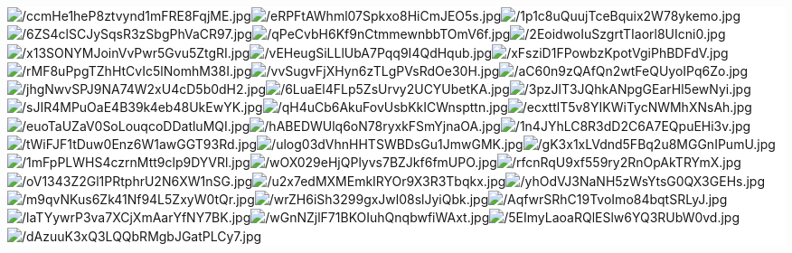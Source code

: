 <img src="https://image.tmdb.org/t/p/original/ccmHe1heP8ztvynd1mFRE8FqjME.jpg" alt="/ccmHe1heP8ztvynd1mFRE8FqjME.jpg" title="/ccmHe1heP8ztvynd1mFRE8FqjME.jpg"><img src="https://image.tmdb.org/t/p/original/eRPFtAWhml07Spkxo8HiCmJEO5s.jpg" alt="/eRPFtAWhml07Spkxo8HiCmJEO5s.jpg" title="/eRPFtAWhml07Spkxo8HiCmJEO5s.jpg"><img src="https://image.tmdb.org/t/p/original/1p1c8uQuujTceBquix2W78ykemo.jpg" alt="/1p1c8uQuujTceBquix2W78ykemo.jpg" title="/1p1c8uQuujTceBquix2W78ykemo.jpg"><img src="https://image.tmdb.org/t/p/original/6ZS4clSCJySqsR3zSbgPhVaCR97.jpg" alt="/6ZS4clSCJySqsR3zSbgPhVaCR97.jpg" title="/6ZS4clSCJySqsR3zSbgPhVaCR97.jpg"><img src="https://image.tmdb.org/t/p/original/qPeCvbH6Kf9nCtmmewnbbTOmV6f.jpg" alt="/qPeCvbH6Kf9nCtmmewnbbTOmV6f.jpg" title="/qPeCvbH6Kf9nCtmmewnbbTOmV6f.jpg"><img src="https://image.tmdb.org/t/p/original/2EoidwoIuSzgrtTIaorl8UIcni0.jpg" alt="/2EoidwoIuSzgrtTIaorl8UIcni0.jpg" title="/2EoidwoIuSzgrtTIaorl8UIcni0.jpg"><img src="https://image.tmdb.org/t/p/original/x13SONYMJoinVvPwr5Gvu5ZtgRI.jpg" alt="/x13SONYMJoinVvPwr5Gvu5ZtgRI.jpg" title="/x13SONYMJoinVvPwr5Gvu5ZtgRI.jpg"><img src="https://image.tmdb.org/t/p/original/vEHeugSiLLlUbA7Pqq9I4QdHqub.jpg" alt="/vEHeugSiLLlUbA7Pqq9I4QdHqub.jpg" title="/vEHeugSiLLlUbA7Pqq9I4QdHqub.jpg"><img src="https://image.tmdb.org/t/p/original/xFsziD1FPowbzKpotVgiPhBDFdV.jpg" alt="/xFsziD1FPowbzKpotVgiPhBDFdV.jpg" title="/xFsziD1FPowbzKpotVgiPhBDFdV.jpg"><img src="https://image.tmdb.org/t/p/original/rMF8uPpgTZhHtCvIc5lNomhM38I.jpg" alt="/rMF8uPpgTZhHtCvIc5lNomhM38I.jpg" title="/rMF8uPpgTZhHtCvIc5lNomhM38I.jpg"><img src="https://image.tmdb.org/t/p/original/vvSugvFjXHyn6zTLgPVsRdOe30H.jpg" alt="/vvSugvFjXHyn6zTLgPVsRdOe30H.jpg" title="/vvSugvFjXHyn6zTLgPVsRdOe30H.jpg"><img src="https://image.tmdb.org/t/p/original/aC60n9zQAfQn2wtFeQUyoIPq6Zo.jpg" alt="/aC60n9zQAfQn2wtFeQUyoIPq6Zo.jpg" title="/aC60n9zQAfQn2wtFeQUyoIPq6Zo.jpg"><img src="https://image.tmdb.org/t/p/original/jhgNwvSPJ9NA74W2xU4cD5b0dH2.jpg" alt="/jhgNwvSPJ9NA74W2xU4cD5b0dH2.jpg" title="/jhgNwvSPJ9NA74W2xU4cD5b0dH2.jpg"><img src="https://image.tmdb.org/t/p/original/6LuaEl4FLp5ZsUrvy2UCYUbetKA.jpg" alt="/6LuaEl4FLp5ZsUrvy2UCYUbetKA.jpg" title="/6LuaEl4FLp5ZsUrvy2UCYUbetKA.jpg"><img src="https://image.tmdb.org/t/p/original/3pzJlT3JQhkANpgGEarHl5ewNyi.jpg" alt="/3pzJlT3JQhkANpgGEarHl5ewNyi.jpg" title="/3pzJlT3JQhkANpgGEarHl5ewNyi.jpg"><img src="https://image.tmdb.org/t/p/original/sJIR4MPuOaE4B39k4eb48UkEwYK.jpg" alt="/sJIR4MPuOaE4B39k4eb48UkEwYK.jpg" title="/sJIR4MPuOaE4B39k4eb48UkEwYK.jpg"><img src="https://image.tmdb.org/t/p/original/qH4uCb6AkuFovUsbKkICWnspttn.jpg" alt="/qH4uCb6AkuFovUsbKkICWnspttn.jpg" title="/qH4uCb6AkuFovUsbKkICWnspttn.jpg"><img src="https://image.tmdb.org/t/p/original/ecxttlT5v8YIKWiTycNWMhXNsAh.jpg" alt="/ecxttlT5v8YIKWiTycNWMhXNsAh.jpg" title="/ecxttlT5v8YIKWiTycNWMhXNsAh.jpg"><img src="https://image.tmdb.org/t/p/original/euoTaUZaV0SoLouqcoDDatluMQI.jpg" alt="/euoTaUZaV0SoLouqcoDDatluMQI.jpg" title="/euoTaUZaV0SoLouqcoDDatluMQI.jpg"><img src="https://image.tmdb.org/t/p/original/hABEDWUlq6oN78ryxkFSmYjnaOA.jpg" alt="/hABEDWUlq6oN78ryxkFSmYjnaOA.jpg" title="/hABEDWUlq6oN78ryxkFSmYjnaOA.jpg"><img src="https://image.tmdb.org/t/p/original/1n4JYhLC8R3dD2C6A7EQpuEHi3v.jpg" alt="/1n4JYhLC8R3dD2C6A7EQpuEHi3v.jpg" title="/1n4JYhLC8R3dD2C6A7EQpuEHi3v.jpg"><img src="https://image.tmdb.org/t/p/original/tWiFJF1tDuw0Enz6W1awGGT93Rd.jpg" alt="/tWiFJF1tDuw0Enz6W1awGGT93Rd.jpg" title="/tWiFJF1tDuw0Enz6W1awGGT93Rd.jpg"><img src="https://image.tmdb.org/t/p/original/ulog03dVhnHHTSWBDsGu1JmwGMK.jpg" alt="/ulog03dVhnHHTSWBDsGu1JmwGMK.jpg" title="/ulog03dVhnHHTSWBDsGu1JmwGMK.jpg"><img src="https://image.tmdb.org/t/p/original/gK3x1xLVdnd5FBq2u8MGGnIPumU.jpg" alt="/gK3x1xLVdnd5FBq2u8MGGnIPumU.jpg" title="/gK3x1xLVdnd5FBq2u8MGGnIPumU.jpg"><img src="https://image.tmdb.org/t/p/original/1mFpPLWHS4czrnMtt9clp9DYVRl.jpg" alt="/1mFpPLWHS4czrnMtt9clp9DYVRl.jpg" title="/1mFpPLWHS4czrnMtt9clp9DYVRl.jpg"><img src="https://image.tmdb.org/t/p/original/wOX029eHjQPlyvs7BZJkf6fmUPO.jpg" alt="/wOX029eHjQPlyvs7BZJkf6fmUPO.jpg" title="/wOX029eHjQPlyvs7BZJkf6fmUPO.jpg"><img src="https://image.tmdb.org/t/p/original/rfcnRqU9xf559ry2RnOpAkTRYmX.jpg" alt="/rfcnRqU9xf559ry2RnOpAkTRYmX.jpg" title="/rfcnRqU9xf559ry2RnOpAkTRYmX.jpg"><img src="https://image.tmdb.org/t/p/original/oV1343Z2Gl1PRtphrU2N6XW1nSG.jpg" alt="/oV1343Z2Gl1PRtphrU2N6XW1nSG.jpg" title="/oV1343Z2Gl1PRtphrU2N6XW1nSG.jpg"><img src="https://image.tmdb.org/t/p/original/u2x7edMXMEmkIRYOr9X3R3Tbqkx.jpg" alt="/u2x7edMXMEmkIRYOr9X3R3Tbqkx.jpg" title="/u2x7edMXMEmkIRYOr9X3R3Tbqkx.jpg"><img src="https://image.tmdb.org/t/p/original/yhOdVJ3NaNH5zWsYtsG0QX3GEHs.jpg" alt="/yhOdVJ3NaNH5zWsYtsG0QX3GEHs.jpg" title="/yhOdVJ3NaNH5zWsYtsG0QX3GEHs.jpg"><img src="https://image.tmdb.org/t/p/original/m9qvNKus6Zk41Nf94L5ZxyW0tQr.jpg" alt="/m9qvNKus6Zk41Nf94L5ZxyW0tQr.jpg" title="/m9qvNKus6Zk41Nf94L5ZxyW0tQr.jpg"><img src="https://image.tmdb.org/t/p/original/wrZH6iSh3299gxJwl08slJyiQbk.jpg" alt="/wrZH6iSh3299gxJwl08slJyiQbk.jpg" title="/wrZH6iSh3299gxJwl08slJyiQbk.jpg"><img src="https://image.tmdb.org/t/p/original/AqfwrSRhC19TvoImo84bqtSRLyJ.jpg" alt="/AqfwrSRhC19TvoImo84bqtSRLyJ.jpg" title="/AqfwrSRhC19TvoImo84bqtSRLyJ.jpg"><img src="https://image.tmdb.org/t/p/original/laTYywrP3va7XCjXmAarYfNY7BK.jpg" alt="/laTYywrP3va7XCjXmAarYfNY7BK.jpg" title="/laTYywrP3va7XCjXmAarYfNY7BK.jpg"><img src="https://image.tmdb.org/t/p/original/wGnNZjlF71BKOIuhQnqbwfiWAxt.jpg" alt="/wGnNZjlF71BKOIuhQnqbwfiWAxt.jpg" title="/wGnNZjlF71BKOIuhQnqbwfiWAxt.jpg"><img src="https://image.tmdb.org/t/p/original/5EImyLaoaRQlESlw6YQ3RUbW0vd.jpg" alt="/5EImyLaoaRQlESlw6YQ3RUbW0vd.jpg" title="/5EImyLaoaRQlESlw6YQ3RUbW0vd.jpg"><img src="https://image.tmdb.org/t/p/original/dAzuuK3xQ3LQQbRMgbJGatPLCy7.jpg" alt="/dAzuuK3xQ3LQQbRMgbJGatPLCy7.jpg" title="/dAzuuK3xQ3LQQbRMgbJGatPLCy7.jpg">